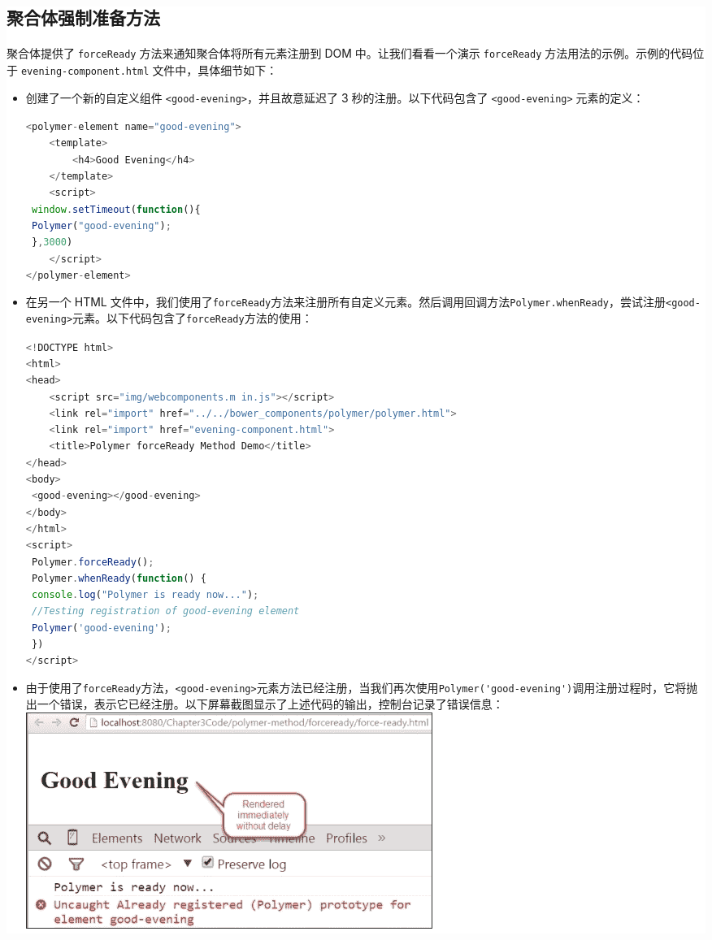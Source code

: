 ## 聚合体强制准备方法

聚合体提供了 `forceReady` 方法来通知聚合体将所有元素注册到 DOM 中。让我们看看一个演示 `forceReady` 方法用法的示例。示例的代码位于 `evening-component.html` 文件中，具体细节如下：

+   创建了一个新的自定义组件 `<good-evening>`，并且故意延迟了 3 秒的注册。以下代码包含了 `<good-evening>` 元素的定义：

    ```js
    <polymer-element name="good-evening">
        <template>
            <h4>Good Evening</h4>
        </template>
        <script>
     window.setTimeout(function(){
     Polymer("good-evening");
     },3000)
        </script>
    </polymer-element>
    ```

+   在另一个 HTML 文件中，我们使用了`forceReady`方法来注册所有自定义元素。然后调用回调方法`Polymer.whenReady`，尝试注册`<good-evening>`元素。以下代码包含了`forceReady`方法的使用：

    ```js
    <!DOCTYPE html>
    <html>
    <head>
        <script src="img/webcomponents.m in.js"></script>
        <link rel="import" href="../../bower_components/polymer/polymer.html">
        <link rel="import" href="evening-component.html">
        <title>Polymer forceReady Method Demo</title>
    </head>
    <body>
     <good-evening></good-evening>
    </body>
    </html>
    <script>
     Polymer.forceReady();
     Polymer.whenReady(function() {
     console.log("Polymer is ready now...");
     //Testing registration of good-evening element
     Polymer('good-evening');
     })
    </script>
    ```

+   由于使用了`forceReady`方法，`<good-evening>`元素方法已经注册，当我们再次使用`Polymer('good-evening')`调用注册过程时，它将抛出一个错误，表示它已经注册。以下屏幕截图显示了上述代码的输出，控制台记录了错误信息：![Polymer forceReady 方法](img/image00273.jpeg)
